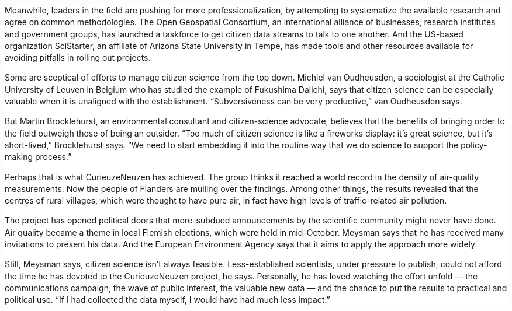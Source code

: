 Meanwhile, leaders in the field are pushing for more professionalization, by attempting to systematize the available research and agree on common methodologies. The Open Geospatial Consortium, an international alliance of businesses, research institutes and government groups, has launched a taskforce to get citizen data streams to talk to one another. And the US-based organization SciStarter, an affiliate of Arizona State University in Tempe, has made tools and other resources available for avoiding pitfalls in rolling out projects.

Some are sceptical of efforts to manage citizen science from the top down. Michiel van Oudheusden, a sociologist at the Catholic University of Leuven in Belgium who has studied the example of Fukushima Daiichi, says that citizen science can be especially valuable when it is unaligned with the establishment. “Subversiveness can be very productive,” van Oudheusden says.

But Martin Brocklehurst, an environmental consultant and citizen-science advocate, believes that the benefits of bringing order to the field outweigh those of being an outsider. “Too much of citizen science is like a fireworks display: it’s great science, but it’s short-lived,” Brocklehurst says. “We need to start embedding it into the routine way that we do science to support the policy-making process.”

Perhaps that is what CurieuzeNeuzen has achieved. The group thinks it reached a world record in the density of air-quality measurements. Now the people of Flanders are mulling over the findings. Among other things, the results revealed that the centres of rural villages, which were thought to have pure air, in fact have high levels of traffic-related air pollution.

The project has opened political doors that more-subdued announcements by the scientific community might never have done. Air quality became a theme in local Flemish elections, which were held in mid-October. Meysman says that he has received many invitations to present his data. And the European Environment Agency says that it aims to apply the approach more widely.

Still, Meysman says, citizen science isn’t always feasible. Less-established scientists, under pressure to publish, could not afford the time he has devoted to the CurieuzeNeuzen project, he says. Personally, he has loved watching the effort unfold — the communications campaign, the wave of public interest, the valuable new data — and the chance to put the results to practical and political use. “If I had collected the data myself, I would have had much less impact.”